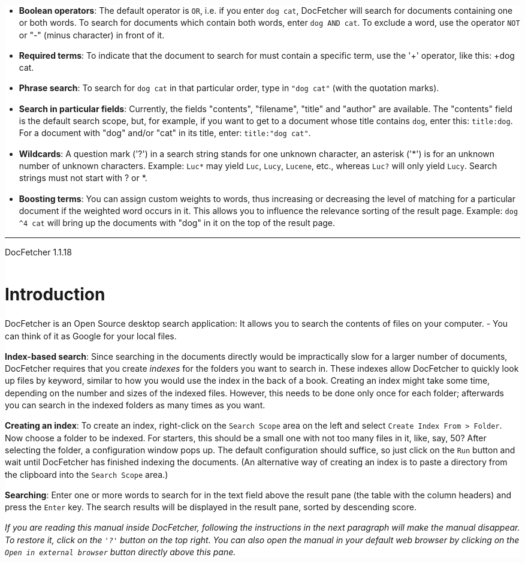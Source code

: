 -   **Boolean operators**: The default operator is  `OR`, i.e. if you enter  `dog cat`, DocFetcher will search for documents containing one or both words. To search for documents which contain both words, enter  `dog AND cat`. To exclude a word, use the operator  `NOT`  or "-" (minus character) in front of it.
-   **Required terms**: To indicate that the document to search for must contain a specific term, use the '+' operator, like this:  +dog cat.  
    
-   **Phrase search**: To search for  `dog cat`  in that particular order, type in  `"dog cat"`  (with the quotation marks).
-   **Search in particular fields**: Currently, the fields "contents", "filename", "title" and "author" are available. The "contents" field is the default search scope, but, for example, if you want to get to a document whose title contains  `dog`, enter this:  `title:dog`. For a document with "dog" and/or "cat" in its title, enter:  `title:"dog cat"`.
-   **Wildcards**: A question mark ('?') in a search string stands for one unknown character, an asterisk ('*') is for an unknown number of unknown characters. Example:  `Luc*`  may yield  `Luc`,  `Lucy`,  `Lucene`, etc., whereas  `Luc?`  will only yield  `Lucy`. Search strings must not start with ? or *.  
    
-   **Boosting terms**: You can assign custom weights to words, thus increasing or decreasing the level of matching for a particular document if the weighted word occurs in it. This allows you to influence the relevance sorting of the result page. Example:  `dog^4 cat`  will bring up the documents with "dog" in it on the top of the result page.
---
DocFetcher 1.1.18  

# Introduction

DocFetcher is an Open Source desktop search application: It allows you to search the contents of files on your computer. - You can think of it as Google for your local files.

**Index-based search**: Since searching in the documents directly would be impractically slow for a larger number of documents, DocFetcher requires that you create  _indexes_  for the folders you want to search in. These indexes allow DocFetcher to quickly look up files by keyword, similar to how you would use the index in the back of a book. Creating an index might take some time, depending on the number and sizes of the indexed files. However, this needs to be done only once for each folder; afterwards you can search in the indexed folders as many times as you want.

**Creating an index**: To create an index, right-click on the  `Search Scope`  area on the left and select  `Create Index From > Folder`. Now choose a folder to be indexed. For starters, this should be a small one with not too many files in it, like, say, 50? After selecting the folder, a configuration window pops up. The default configuration should suffice, so just click on the  `Run`  button and wait until DocFetcher has finished indexing the documents. (An alternative way of creating an index is to paste a directory from the clipboard into the  `Search Scope`  area.)

**Searching**: Enter one or more words to search for in the text field above the result pane (the table with the column headers) and press the  `Enter`  key. The search results will be displayed in the result pane, sorted by descending score.

_If you are reading this manual inside DocFetcher, following the instructions in the next paragraph will make the manual disappear. To restore it, click on the  `'?'`  button on the top right. You can also open the manual in your default web browser by clicking on the  `Open in external browser`  button directly above this pane._
